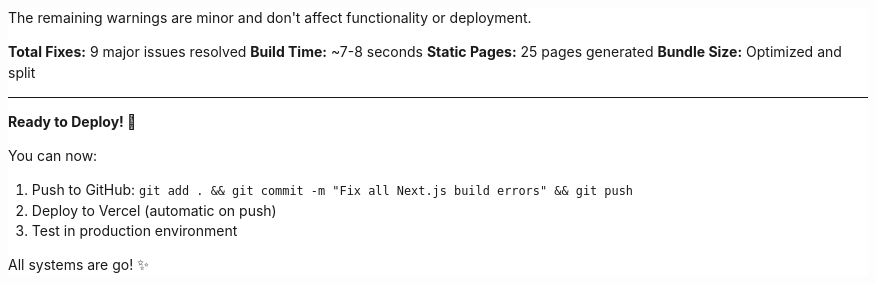 The remaining warnings are minor and don't affect functionality or deployment.

**Total Fixes:** 9 major issues resolved
**Build Time:** ~7-8 seconds
**Static Pages:** 25 pages generated
**Bundle Size:** Optimized and split

---

**Ready to Deploy! 🚀**

You can now:
1. Push to GitHub: `git add . && git commit -m "Fix all Next.js build errors" && git push`
2. Deploy to Vercel (automatic on push)
3. Test in production environment

All systems are go! ✨
